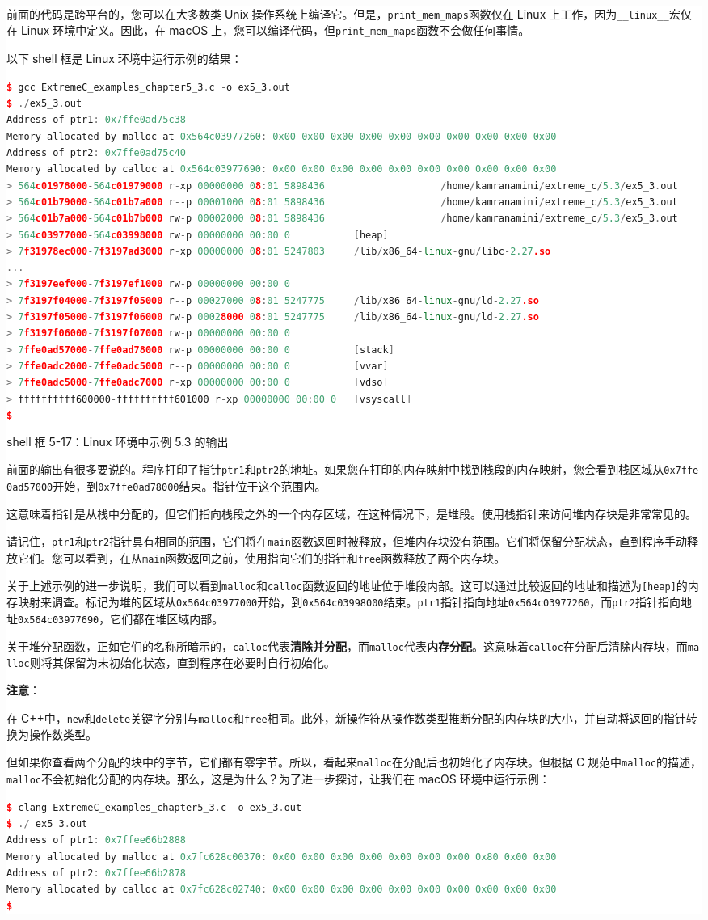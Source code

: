 前面的代码是跨平台的，您可以在大多数类 Unix 操作系统上编译它。但是，`print_mem_maps`函数仅在 Linux 上工作，因为`__linux__`宏仅在 Linux 环境中定义。因此，在 macOS 上，您可以编译代码，但`print_mem_maps`函数不会做任何事情。

以下 shell 框是 Linux 环境中运行示例的结果：

```cpp
$ gcc ExtremeC_examples_chapter5_3.c -o ex5_3.out
$ ./ex5_3.out
Address of ptr1: 0x7ffe0ad75c38
Memory allocated by malloc at 0x564c03977260: 0x00 0x00 0x00 0x00 0x00 0x00 0x00 0x00 0x00 0x00 
Address of ptr2: 0x7ffe0ad75c40
Memory allocated by calloc at 0x564c03977690: 0x00 0x00 0x00 0x00 0x00 0x00 0x00 0x00 0x00 0x00 
> 564c01978000-564c01979000 r-xp 00000000 08:01 5898436                    /home/kamranamini/extreme_c/5.3/ex5_3.out
> 564c01b79000-564c01b7a000 r--p 00001000 08:01 5898436                    /home/kamranamini/extreme_c/5.3/ex5_3.out
> 564c01b7a000-564c01b7b000 rw-p 00002000 08:01 5898436                    /home/kamranamini/extreme_c/5.3/ex5_3.out
> 564c03977000-564c03998000 rw-p 00000000 00:00 0           [heap]
> 7f31978ec000-7f3197ad3000 r-xp 00000000 08:01 5247803     /lib/x86_64-linux-gnu/libc-2.27.so
...
> 7f3197eef000-7f3197ef1000 rw-p 00000000 00:00 0 
> 7f3197f04000-7f3197f05000 r--p 00027000 08:01 5247775     /lib/x86_64-linux-gnu/ld-2.27.so
> 7f3197f05000-7f3197f06000 rw-p 00028000 08:01 5247775     /lib/x86_64-linux-gnu/ld-2.27.so
> 7f3197f06000-7f3197f07000 rw-p 00000000 00:00 0 
> 7ffe0ad57000-7ffe0ad78000 rw-p 00000000 00:00 0           [stack]
> 7ffe0adc2000-7ffe0adc5000 r--p 00000000 00:00 0           [vvar]
> 7ffe0adc5000-7ffe0adc7000 r-xp 00000000 00:00 0           [vdso]
> ffffffffff600000-ffffffffff601000 r-xp 00000000 00:00 0   [vsyscall]
$
```

shell 框 5-17：Linux 环境中示例 5.3 的输出

前面的输出有很多要说的。程序打印了指针`ptr1`和`ptr2`的地址。如果您在打印的内存映射中找到栈段的内存映射，您会看到栈区域从`0x7ffe0ad57000`开始，到`0x7ffe0ad78000`结束。指针位于这个范围内。

这意味着指针是从栈中分配的，但它们指向栈段之外的一个内存区域，在这种情况下，是堆段。使用栈指针来访问堆内存块是非常常见的。

请记住，`ptr1`和`ptr2`指针具有相同的范围，它们将在`main`函数返回时被释放，但堆内存块没有范围。它们将保留分配状态，直到程序手动释放它们。您可以看到，在从`main`函数返回之前，使用指向它们的指针和`free`函数释放了两个内存块。

关于上述示例的进一步说明，我们可以看到`malloc`和`calloc`函数返回的地址位于堆段内部。这可以通过比较返回的地址和描述为`[heap]`的内存映射来调查。标记为堆的区域从`0x564c03977000`开始，到`0x564c03998000`结束。`ptr1`指针指向地址`0x564c03977260`，而`ptr2`指针指向地址`0x564c03977690`，它们都在堆区域内部。

关于堆分配函数，正如它们的名称所暗示的，`calloc`代表**清除并分配**，而`malloc`代表**内存分配**。这意味着`calloc`在分配后清除内存块，而`malloc`则将其保留为未初始化状态，直到程序在必要时自行初始化。

**注意**：

在 C++中，`new`和`delete`关键字分别与`malloc`和`free`相同。此外，新操作符从操作数类型推断分配的内存块的大小，并自动将返回的指针转换为操作数类型。

但如果你查看两个分配的块中的字节，它们都有零字节。所以，看起来`malloc`在分配后也初始化了内存块。但根据 C 规范中`malloc`的描述，`malloc`不会初始化分配的内存块。那么，这是为什么？为了进一步探讨，让我们在 macOS 环境中运行示例：

```cpp
$ clang ExtremeC_examples_chapter5_3.c -o ex5_3.out
$ ./ ex5_3.out
Address of ptr1: 0x7ffee66b2888
Memory allocated by malloc at 0x7fc628c00370: 0x00 0x00 0x00 0x00 0x00 0x00 0x00 0x80 0x00 0x00
Address of ptr2: 0x7ffee66b2878
Memory allocated by calloc at 0x7fc628c02740: 0x00 0x00 0x00 0x00 0x00 0x00 0x00 0x00 0x00 0x00
$
```
